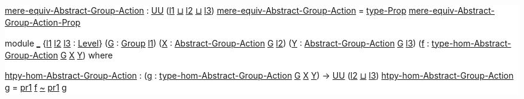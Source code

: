   <a id="6805" href="groups.abstract-group-actions.html#6805" class="Function">mere-equiv-Abstract-Group-Action</a> <a id="6838" class="Symbol">:</a> <a id="6840" href="Agda.Primitive.html#326" class="Primitive">UU</a> <a id="6843" class="Symbol">(</a><a id="6844" href="groups.abstract-group-actions.html#3644" class="Bound">l1</a> <a id="6847" href="Agda.Primitive.html#810" class="Primitive Operator">⊔</a> <a id="6849" href="groups.abstract-group-actions.html#3647" class="Bound">l2</a> <a id="6852" href="Agda.Primitive.html#810" class="Primitive Operator">⊔</a> <a id="6854" href="groups.abstract-group-actions.html#3650" class="Bound">l3</a><a id="6856" class="Symbol">)</a>
  <a id="6860" href="groups.abstract-group-actions.html#6805" class="Function">mere-equiv-Abstract-Group-Action</a> <a id="6893" class="Symbol">=</a>
    <a id="6899" href="foundation-core.propositions.html#1424" class="Function">type-Prop</a> <a id="6909" href="groups.abstract-group-actions.html#6654" class="Function">mere-equiv-Abstract-Group-Action-Prop</a>

<a id="6948" class="Keyword">module</a> <a id="6955" href="groups.abstract-group-actions.html#6955" class="Module">_</a>
  <a id="6959" class="Symbol">{</a><a id="6960" href="groups.abstract-group-actions.html#6960" class="Bound">l1</a> <a id="6963" href="groups.abstract-group-actions.html#6963" class="Bound">l2</a> <a id="6966" href="groups.abstract-group-actions.html#6966" class="Bound">l3</a> <a id="6969" class="Symbol">:</a> <a id="6971" href="Agda.Primitive.html#597" class="Postulate">Level</a><a id="6976" class="Symbol">}</a> <a id="6978" class="Symbol">(</a><a id="6979" href="groups.abstract-group-actions.html#6979" class="Bound">G</a> <a id="6981" class="Symbol">:</a> <a id="6983" href="groups.abstract-groups.html#23582" class="Function">Group</a> <a id="6989" href="groups.abstract-group-actions.html#6960" class="Bound">l1</a><a id="6991" class="Symbol">)</a> <a id="6993" class="Symbol">(</a><a id="6994" href="groups.abstract-group-actions.html#6994" class="Bound">X</a> <a id="6996" class="Symbol">:</a> <a id="6998" href="groups.abstract-group-actions.html#240" class="Function">Abstract-Group-Action</a> <a id="7020" href="groups.abstract-group-actions.html#6979" class="Bound">G</a> <a id="7022" href="groups.abstract-group-actions.html#6963" class="Bound">l2</a><a id="7024" class="Symbol">)</a>
  <a id="7028" class="Symbol">(</a><a id="7029" href="groups.abstract-group-actions.html#7029" class="Bound">Y</a> <a id="7031" class="Symbol">:</a> <a id="7033" href="groups.abstract-group-actions.html#240" class="Function">Abstract-Group-Action</a> <a id="7055" href="groups.abstract-group-actions.html#6979" class="Bound">G</a> <a id="7057" href="groups.abstract-group-actions.html#6966" class="Bound">l3</a><a id="7059" class="Symbol">)</a> <a id="7061" class="Symbol">(</a><a id="7062" href="groups.abstract-group-actions.html#7062" class="Bound">f</a> <a id="7064" class="Symbol">:</a> <a id="7066" href="groups.abstract-group-actions.html#3758" class="Function">type-hom-Abstract-Group-Action</a> <a id="7097" href="groups.abstract-group-actions.html#6979" class="Bound">G</a> <a id="7099" href="groups.abstract-group-actions.html#6994" class="Bound">X</a> <a id="7101" href="groups.abstract-group-actions.html#7029" class="Bound">Y</a><a id="7102" class="Symbol">)</a>
  <a id="7106" class="Keyword">where</a>

  <a id="7115" href="groups.abstract-group-actions.html#7115" class="Function">htpy-hom-Abstract-Group-Action</a> <a id="7146" class="Symbol">:</a>
    <a id="7152" class="Symbol">(</a><a id="7153" href="groups.abstract-group-actions.html#7153" class="Bound">g</a> <a id="7155" class="Symbol">:</a> <a id="7157" href="groups.abstract-group-actions.html#3758" class="Function">type-hom-Abstract-Group-Action</a> <a id="7188" href="groups.abstract-group-actions.html#6979" class="Bound">G</a> <a id="7190" href="groups.abstract-group-actions.html#6994" class="Bound">X</a> <a id="7192" href="groups.abstract-group-actions.html#7029" class="Bound">Y</a><a id="7193" class="Symbol">)</a> <a id="7195" class="Symbol">→</a> <a id="7197" href="Agda.Primitive.html#326" class="Primitive">UU</a> <a id="7200" class="Symbol">(</a><a id="7201" href="groups.abstract-group-actions.html#6963" class="Bound">l2</a> <a id="7204" href="Agda.Primitive.html#810" class="Primitive Operator">⊔</a> <a id="7206" href="groups.abstract-group-actions.html#6966" class="Bound">l3</a><a id="7208" class="Symbol">)</a>
  <a id="7212" href="groups.abstract-group-actions.html#7115" class="Function">htpy-hom-Abstract-Group-Action</a> <a id="7243" href="groups.abstract-group-actions.html#7243" class="Bound">g</a> <a id="7245" class="Symbol">=</a> <a id="7247" href="foundation-core.dependent-pair-types.html#592" class="Field">pr1</a> <a id="7251" href="groups.abstract-group-actions.html#7062" class="Bound">f</a> <a id="7253" href="foundation-core.homotopies.html#467" class="Function Operator">~</a> <a id="7255" href="foundation-core.dependent-pair-types.html#592" class="Field">pr1</a> <a id="7259" href="groups.abstract-group-actions.html#7243" class="Bound">g</a>
